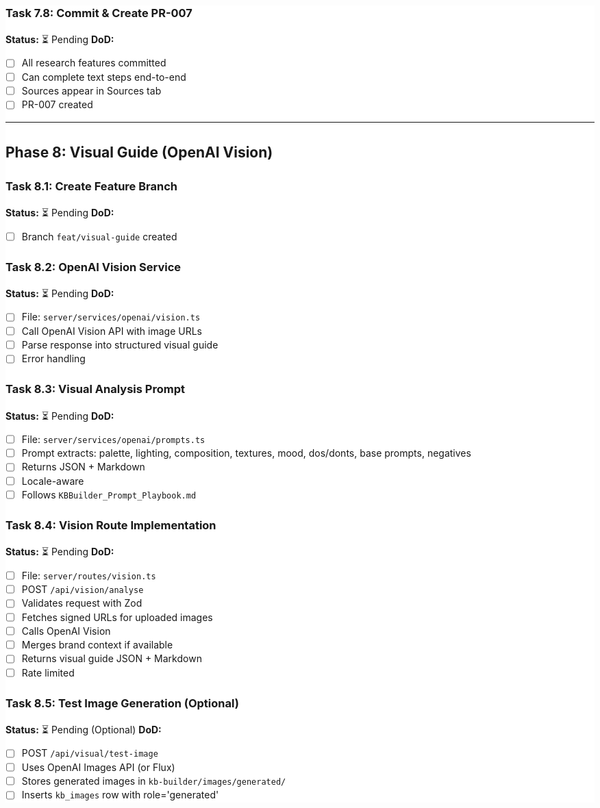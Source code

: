### Task 7.8: Commit & Create PR-007
**Status:** ⏳ Pending
**DoD:**
- [ ] All research features committed
- [ ] Can complete text steps end-to-end
- [ ] Sources appear in Sources tab
- [ ] PR-007 created

---

## Phase 8: Visual Guide (OpenAI Vision)

### Task 8.1: Create Feature Branch
**Status:** ⏳ Pending
**DoD:**
- [ ] Branch `feat/visual-guide` created

### Task 8.2: OpenAI Vision Service
**Status:** ⏳ Pending
**DoD:**
- [ ] File: `server/services/openai/vision.ts`
- [ ] Call OpenAI Vision API with image URLs
- [ ] Parse response into structured visual guide
- [ ] Error handling

### Task 8.3: Visual Analysis Prompt
**Status:** ⏳ Pending
**DoD:**
- [ ] File: `server/services/openai/prompts.ts`
- [ ] Prompt extracts: palette, lighting, composition, textures, mood, dos/donts, base prompts, negatives
- [ ] Returns JSON + Markdown
- [ ] Locale-aware
- [ ] Follows `KBBuilder_Prompt_Playbook.md`

### Task 8.4: Vision Route Implementation
**Status:** ⏳ Pending
**DoD:**
- [ ] File: `server/routes/vision.ts`
- [ ] POST `/api/vision/analyse`
- [ ] Validates request with Zod
- [ ] Fetches signed URLs for uploaded images
- [ ] Calls OpenAI Vision
- [ ] Merges brand context if available
- [ ] Returns visual guide JSON + Markdown
- [ ] Rate limited

### Task 8.5: Test Image Generation (Optional)
**Status:** ⏳ Pending (Optional)
**DoD:**
- [ ] POST `/api/visual/test-image`
- [ ] Uses OpenAI Images API (or Flux)
- [ ] Stores generated images in `kb-builder/images/generated/`
- [ ] Inserts `kb_images` row with role='generated'
